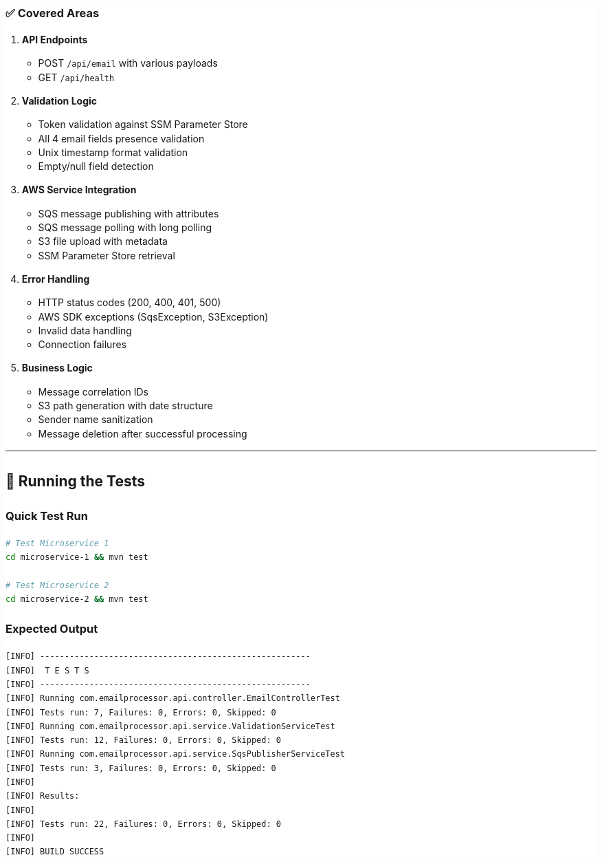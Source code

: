 ### ✅ Covered Areas

1. **API Endpoints**
   - POST `/api/email` with various payloads
   - GET `/api/health`

2. **Validation Logic**
   - Token validation against SSM Parameter Store
   - All 4 email fields presence validation
   - Unix timestamp format validation
   - Empty/null field detection

3. **AWS Service Integration**
   - SQS message publishing with attributes
   - SQS message polling with long polling
   - S3 file upload with metadata
   - SSM Parameter Store retrieval

4. **Error Handling**
   - HTTP status codes (200, 400, 401, 500)
   - AWS SDK exceptions (SqsException, S3Exception)
   - Invalid data handling
   - Connection failures

5. **Business Logic**
   - Message correlation IDs
   - S3 path generation with date structure
   - Sender name sanitization
   - Message deletion after successful processing

---

## 🚀 Running the Tests

### Quick Test Run
```bash
# Test Microservice 1
cd microservice-1 && mvn test

# Test Microservice 2
cd microservice-2 && mvn test
```

### Expected Output
```
[INFO] -------------------------------------------------------
[INFO]  T E S T S
[INFO] -------------------------------------------------------
[INFO] Running com.emailprocessor.api.controller.EmailControllerTest
[INFO] Tests run: 7, Failures: 0, Errors: 0, Skipped: 0
[INFO] Running com.emailprocessor.api.service.ValidationServiceTest
[INFO] Tests run: 12, Failures: 0, Errors: 0, Skipped: 0
[INFO] Running com.emailprocessor.api.service.SqsPublisherServiceTest
[INFO] Tests run: 3, Failures: 0, Errors: 0, Skipped: 0
[INFO]
[INFO] Results:
[INFO]
[INFO] Tests run: 22, Failures: 0, Errors: 0, Skipped: 0
[INFO]
[INFO] BUILD SUCCESS
```
